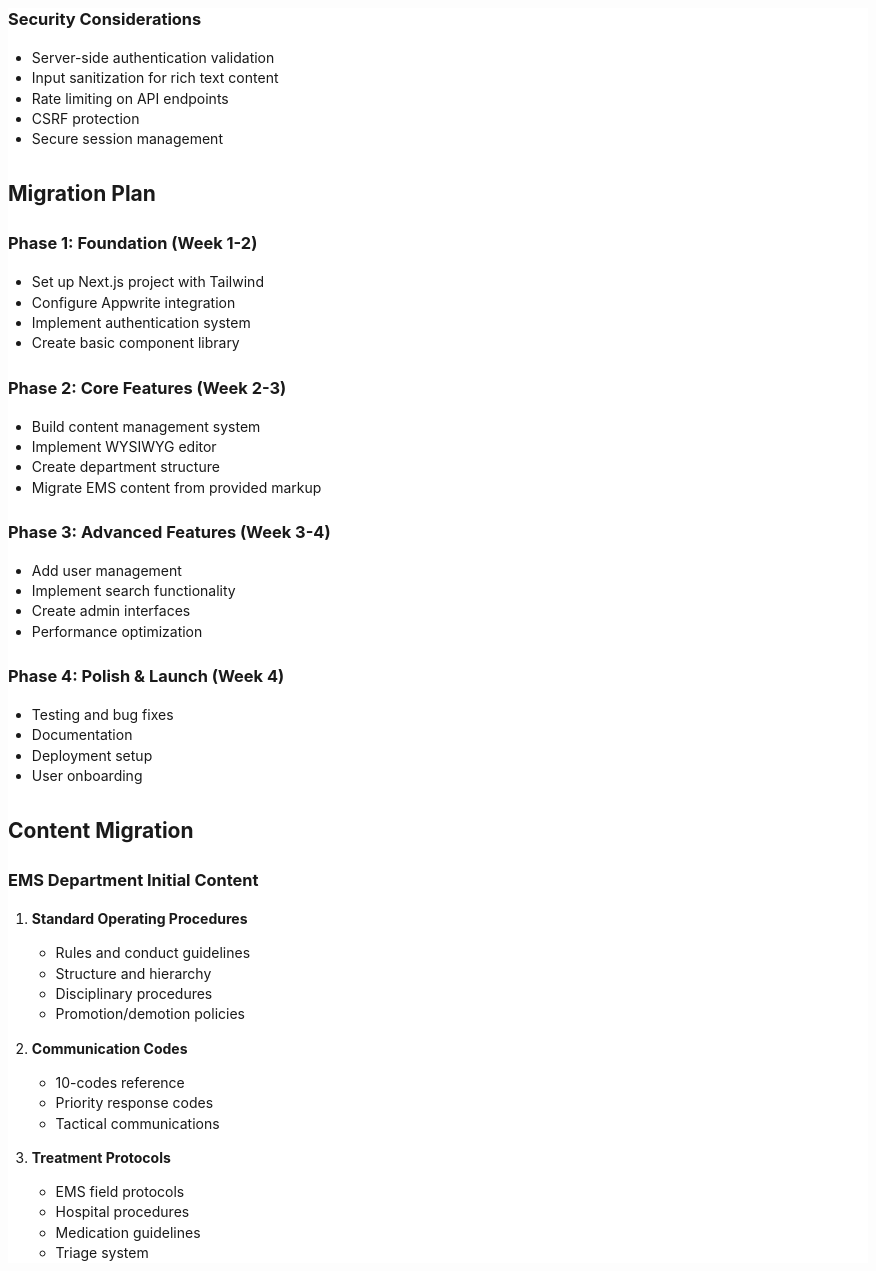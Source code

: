 ### Security Considerations
- Server-side authentication validation
- Input sanitization for rich text content
- Rate limiting on API endpoints
- CSRF protection
- Secure session management

## Migration Plan

### Phase 1: Foundation (Week 1-2)
- Set up Next.js project with Tailwind
- Configure Appwrite integration
- Implement authentication system
- Create basic component library

### Phase 2: Core Features (Week 2-3)
- Build content management system
- Implement WYSIWYG editor
- Create department structure
- Migrate EMS content from provided markup

### Phase 3: Advanced Features (Week 3-4)
- Add user management
- Implement search functionality
- Create admin interfaces
- Performance optimization

### Phase 4: Polish & Launch (Week 4)
- Testing and bug fixes
- Documentation
- Deployment setup
- User onboarding

## Content Migration

### EMS Department Initial Content
1. **Standard Operating Procedures**
   - Rules and conduct guidelines
   - Structure and hierarchy
   - Disciplinary procedures
   - Promotion/demotion policies

2. **Communication Codes**
   - 10-codes reference
   - Priority response codes
   - Tactical communications

3. **Treatment Protocols**
   - EMS field protocols
   - Hospital procedures
   - Medication guidelines
   - Triage system
